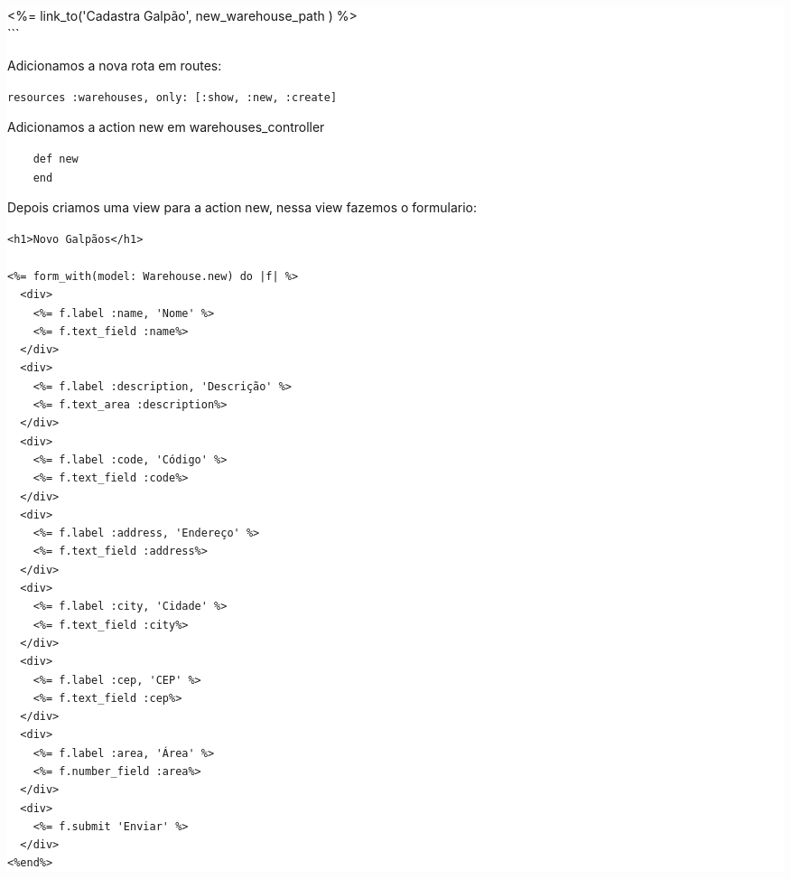```

```
  <div>
  <%= link_to('Cadastra Galpão', new_warehouse_path ) %>
  </div>
```

Adicionamos a nova rota em routes:

```resources :warehouses, only: [:show, :new, :create]```

Adicionamos a action new em warehouses_controller

```
    def new
    end
```

Depois criamos uma view para a action new, nessa view fazemos o formulario:

```
<h1>Novo Galpãos</h1>

<%= form_with(model: Warehouse.new) do |f| %>
  <div>
    <%= f.label :name, 'Nome' %>
    <%= f.text_field :name%>
  </div>
  <div>
    <%= f.label :description, 'Descrição' %>
    <%= f.text_area :description%>
  </div>
  <div>
    <%= f.label :code, 'Código' %>
    <%= f.text_field :code%>
  </div>
  <div>
    <%= f.label :address, 'Endereço' %>
    <%= f.text_field :address%>
  </div>
  <div>
    <%= f.label :city, 'Cidade' %>
    <%= f.text_field :city%>
  </div>
  <div>
    <%= f.label :cep, 'CEP' %>
    <%= f.text_field :cep%>
  </div>
  <div>
    <%= f.label :area, 'Área' %>
    <%= f.number_field :area%>
  </div>
  <div>
    <%= f.submit 'Enviar' %>  
  </div>
<%end%>
